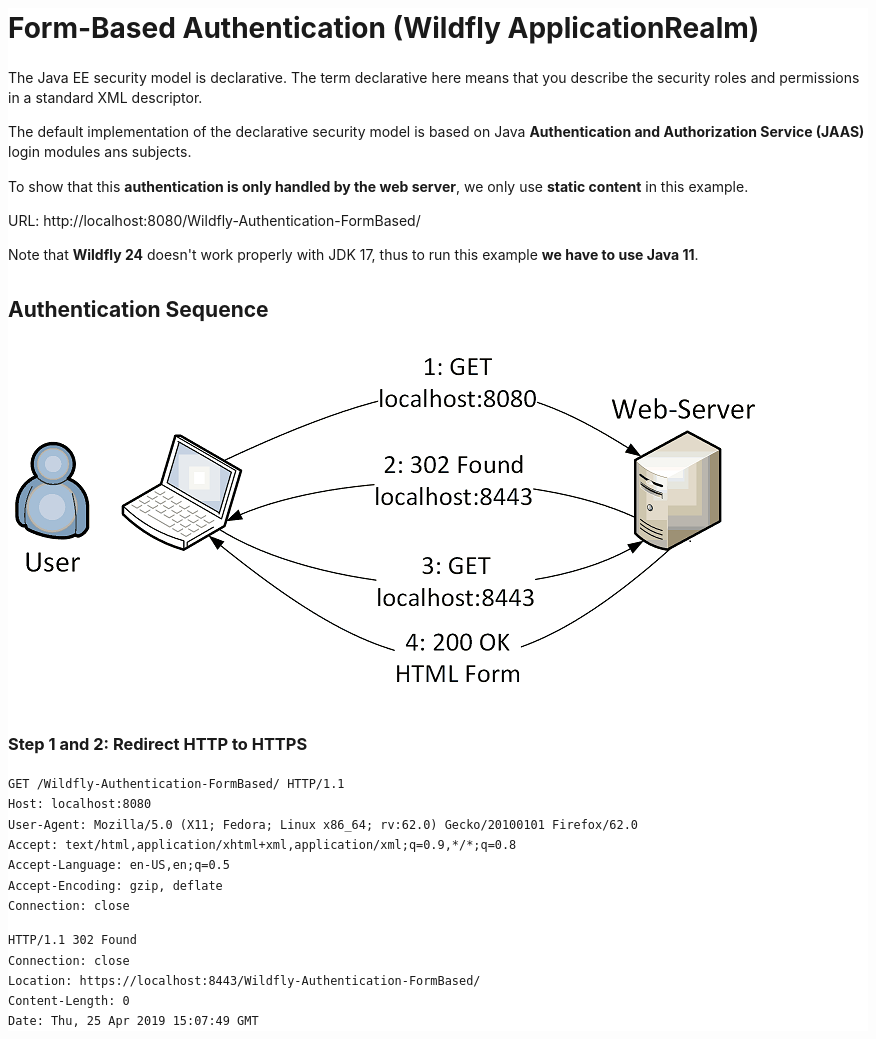 # Form-Based Authentication (Wildfly ApplicationRealm) 

The Java EE security model is declarative. The term declarative here means
that you describe the security roles and permissions in a standard XML descriptor.

The default implementation of the declarative security model is based on Java
**Authentication and Authorization Service (JAAS)** login modules ans subjects.

To show that this **authentication is only handled by the web server**, we only use **static content** in this example.

URL: http://localhost:8080/Wildfly-Authentication-FormBased/

Note that **Wildfly 24** doesn't work properly with JDK 17, thus to run this example **we have to use Java 11**.

## Authentication Sequence

![Authentication Step 1 to 4](figures/Authentication1-4.png)

### Step 1 and 2: Redirect HTTP to HTTPS
```
GET /Wildfly-Authentication-FormBased/ HTTP/1.1
Host: localhost:8080
User-Agent: Mozilla/5.0 (X11; Fedora; Linux x86_64; rv:62.0) Gecko/20100101 Firefox/62.0
Accept: text/html,application/xhtml+xml,application/xml;q=0.9,*/*;q=0.8
Accept-Language: en-US,en;q=0.5
Accept-Encoding: gzip, deflate
Connection: close
```
```
HTTP/1.1 302 Found
Connection: close
Location: https://localhost:8443/Wildfly-Authentication-FormBased/
Content-Length: 0
Date: Thu, 25 Apr 2019 15:07:49 GMT
```

